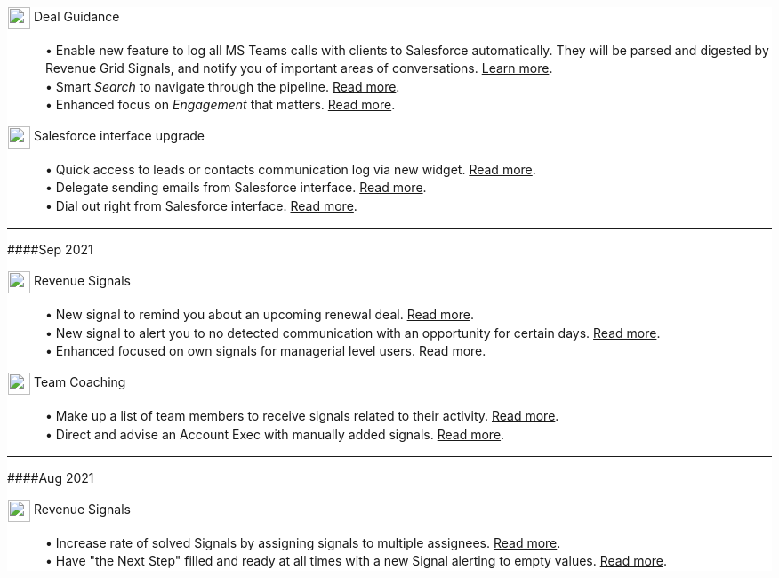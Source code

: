 <img src="../../assets/images/faq/deal-guide.png" style="display: inline-block;vertical-align: middle;width: 25px;margin-left: 1px;height: 25px;object-fit: contain;"> Deal Guidance
<p style="margin-left:5%;">
• Enable new feature to log all MS Teams calls with clients to Salesforce automatically. They will be parsed and digested by Revenue Grid Signals, and notify you of important areas of conversations. <a href="https://revenuegrid.com/request-demo/">Learn more</a>.<br>
• Smart <i>Search</i> to navigate through the pipeline. <a href="../Pipeline-visibility/#focus_on_the_most_important_opportunities">Read more</a>.<br>
• Enhanced focus on <i>Engagement</i> that matters. <a href="../Pipeline-visibility/#how_much_negotiation_has_taken_place">Read more</a>.<br>
</p>

<img src="../../assets/images/11072021/widget-icon.png" style="display: inline-block;vertical-align: middle;width: 25px;margin-left: 1px;height: 25px;object-fit: contain;"> Salesforce interface upgrade
<p style="margin-left:5%;">
• Quick access to leads or contacts communication log via new widget. <a href="../sfdc-widgets/#lead_and_contact_communication_activity">Read more</a>.<br>
• Delegate sending emails from Salesforce interface. <a href="../sfdc-widgets/#send_email">Read more</a>.<br>
• Dial out right from Salesforce interface. <a href="../sfdc-widgets/#dial_out">Read more</a>.<br>
</p>

<hr>
####Sep 2021

<img src="../../assets/images/faq/signals-icon.png" style="display: inline-block;vertical-align: middle;width: 25px;margin-left: 1px;height: 25px;object-fit: contain;"> Revenue Signals
<p style="margin-left:5%;">
• New signal to remind you about an upcoming renewal deal. <a href="https://revenuegrid.com/product/signals-library/">Read more</a>.<br>
• New signal to alert you to no detected communication with an opportunity for certain days. <a href="https://revenuegrid.com/product/revenue-signals/">Read more</a>.<br>
• Enhanced focused on own signals for managerial level users. <a href="../Signals/#can_i_see_signals_belong_to_other_users">Read more</a>.<br>
</p>


<img src="../../assets/images/faq/team-icon.png" style="display: inline-block;vertical-align: middle;width: 25px;margin-left: 1px;height: 25px;object-fit: contain;"> Team Coaching
<p style="margin-left:5%;">
• Make up a list of team members to receive signals related to their activity. <a href="../Signals/#monitor_team_members_activity_with_signals">Read more</a>.<br>
• Direct and advise an Account Exec with manually added signals. <a href="../sales-rep-performance/#sales_reps_signals">Read more</a>.<br>
</p>


<hr>
####Aug 2021

<img src="../../assets/images/faq/signals-icon.png" style="display: inline-block;vertical-align: middle;width: 25px;margin-left: 1px;height: 25px;object-fit: contain;"> Revenue Signals
<p style="margin-left:5%;">
• Increase rate of solved Signals by assigning signals to multiple assignees. <a href="../Signals/#every_signals_have_one_or_more_assignees">Read more</a>.<br>
• Have "the Next Step" filled and ready at all times with a new Signal alerting to empty values. <a href="https://revenuegrid.com/product/signals-library/">Read more</a>.<br>
</p>
